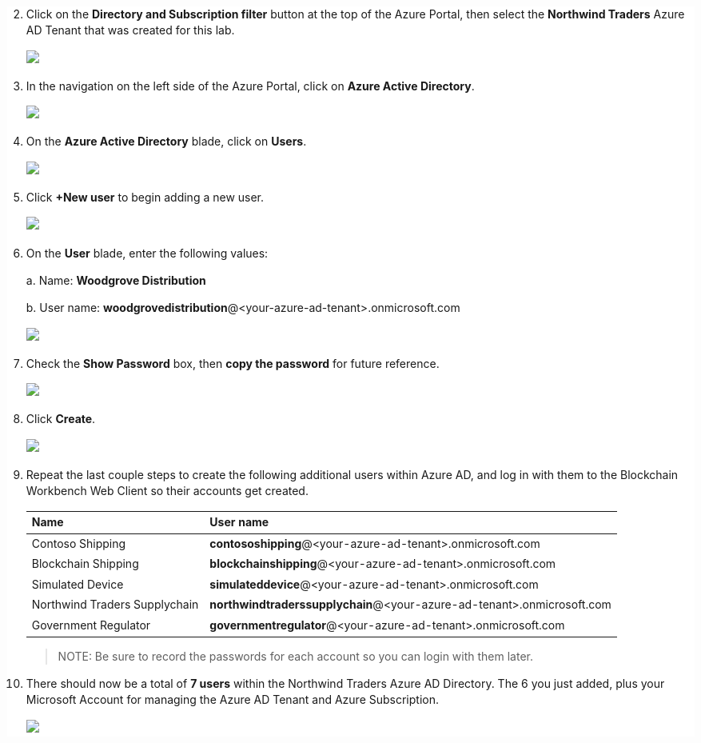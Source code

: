 2. Click on the **Directory and Subscription filter** button at the top of the Azure Portal, then select the **Northwind Traders** Azure AD Tenant that was created for this lab.

    ![](\images\media/image58.png)

3. In the navigation on the left side of the Azure Portal, click on **Azure Active Directory**.

    ![](\images\media/image98.png)

4. On the **Azure Active Directory** blade, click on **Users**.

    ![](\images\media/image99.png)

5. Click **+New user** to begin adding a new user.

    ![](\images\media/image100.png)

6. On the **User** blade, enter the following values:

    a.  Name: **Woodgrove Distribution**

    b.  User name: **woodgrovedistribution**@\<your-azure-ad-tenant\>.onmicrosoft.com

    ![](\images\media/image101.png)

7. Check the **Show Password** box, then **copy the password** for future reference.

    ![](\images\media/image102.png)

8. Click **Create**.

    ![](\images\media/image103.png)

9. Repeat the last couple steps to create the following additional users within Azure AD, and log in with them to the Blockchain Workbench Web Client so their accounts get created.

    | Name                              | User name                         
    | --------------------------------- | ---------------------------------
    | Contoso Shipping                  | **contososhipping**@\<your-azure-ad-tenant\>.onmicrosoft.com
    | Blockchain Shipping               | **blockchainshipping**@\<your-azure-ad-tenant\>.onmicrosoft.com
    | Simulated Device                  | **simulateddevice**@\<your-azure-ad-tenant\>.onmicrosoft.com
    | Northwind Traders Supplychain     | **northwindtraderssupplychain**@\<your-azure-ad-tenant\>.onmicrosoft.com
    | Government Regulator              | **governmentregulator**@\<your-azure-ad-tenant\>.onmicrosoft.com

    > NOTE: Be sure to record the passwords for each account so you can login with them later.

10. There should now be a total of **7 users** within the Northwind Traders Azure AD Directory. The 6 you just added, plus your Microsoft Account for managing the Azure AD Tenant and Azure Subscription.

    ![](\images\media/image108.png)
